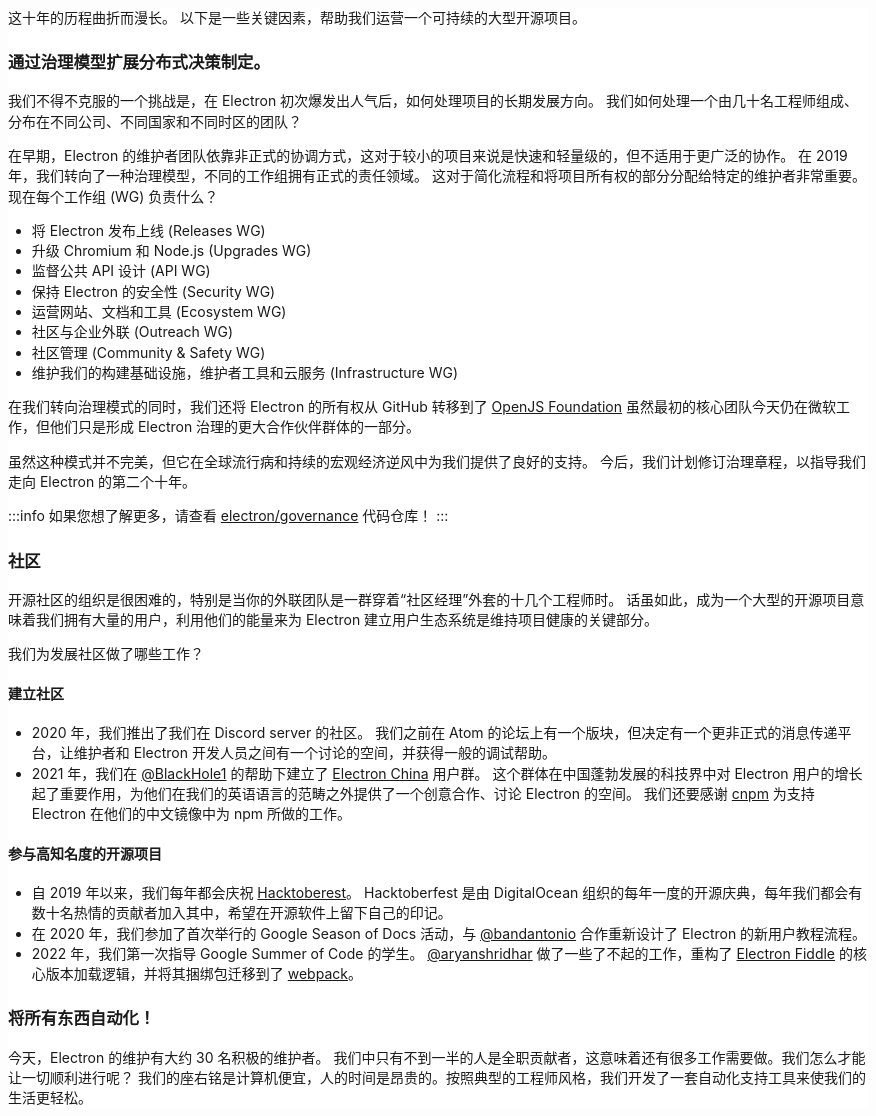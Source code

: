 这十年的历程曲折而漫长。 以下是一些关键因素，帮助我们运营一个可持续的大型开源项目。

### 通过治理模型扩展分布式决策制定。

我们不得不克服的一个挑战是，在 Electron 初次爆发出人气后，如何处理项目的长期发展方向。 我们如何处理一个由几十名工程师组成、分布在不同公司、不同国家和不同时区的团队？

在早期，Electron 的维护者团队依靠非正式的协调方式，这对于较小的项目来说是快速和轻量级的，但不适用于更广泛的协作。 在 2019 年，我们转向了一种治理模型，不同的工作组拥有正式的责任领域。 这对于简化流程和将项目所有权的部分分配给特定的维护者非常重要。 现在每个工作组 (WG) 负责什么？

- 将 Electron 发布上线 (Releases WG)
- 升级 Chromium 和 Node.js (Upgrades WG)
- 监督公共 API 设计 (API WG)
- 保持 Electron 的安全性 (Security WG)
- 运营网站、文档和工具 (Ecosystem WG)
- 社区与企业外联 (Outreach WG)
- 社区管理 (Community & Safety WG)
- 维护我们的构建基础设施，维护者工具和云服务 (Infrastructure WG)

在我们转向治理模式的同时，我们还将 Electron 的所有权从 GitHub 转移到了 [OpenJS Foundation](https://www.electronjs.org/blog/electron-joins-openjsf) 虽然最初的核心团队今天仍在微软工作，但他们只是形成 Electron 治理的更大合作伙伴群体的一部分。

虽然这种模式并不完美，但它在全球流行病和持续的宏观经济逆风中为我们提供了良好的支持。 今后，我们计划修订治理章程，以指导我们走向 Electron 的第二个十年。

:::info
如果您想了解更多，请查看 [electron/governance](https://github.com/electron/governance) 代码仓库！
:::

### 社区

开源社区的组织是很困难的，特别是当你的外联团队是一群穿着“社区经理”外套的十几个工程师时。 话虽如此，成为一个大型的开源项目意味着我们拥有大量的用户，利用他们的能量来为 Electron 建立用户生态系统是维持项目健康的关键部分。

我们为发展社区做了哪些工作？

#### 建立社区

- 2020 年，我们推出了我们在 Discord server 的社区。 我们之前在 Atom 的论坛上有一个版块，但决定有一个更非正式的消息传递平台，让维护者和 Electron 开发人员之间有一个讨论的空间，并获得一般的调试帮助。
- 2021 年，我们在 [@BlackHole1](https://github.com/BlackHole1) 的帮助下建立了 [Electron China](https://github.com/electronjs-cn) 用户群。 这个群体在中国蓬勃发展的科技界中对 Electron 用户的增长起了重要作用，为他们在我们的英语语言的范畴之外提供了一个创意合作、讨论 Electron 的空间。 我们还要感谢 [cnpm](https://npmmirror.com/) 为支持 Electron 在他们的中文镜像中为 npm 所做的工作。

#### 参与高知名度的开源项目​

- 自 2019 年以来，我们每年都会庆祝 [Hacktoberest](https://hacktoberfest.com/)。 Hacktoberfest 是由 DigitalOcean 组织的每年一度的开源庆典，每年我们都会有数十名热情的贡献者加入其中，希望在开源软件上留下自己的印记。
- 在 2020 年，我们参加了首次举行的 Google Season of Docs 活动，与 [@bandantonio](https://github.com/bandantonio) 合作重新设计了 Electron 的新用户教程流程。
- 2022 年，我们第一次指导 Google Summer of Code 的学生。 [@aryanshridhar](https://github.com/aryanshridhar) 做了一些了不起的工作，重构了 [Electron Fiddle](https://github.com/electron/fiddle) 的核心版本加载逻辑，并将其捆绑包迁移到了 [webpack](https://webpack.js.org/)。

### 将所有东西自动化！

今天，Electron 的维护有大约 30 名积极的维护者。 我们中只有不到一半的人是全职贡献者，这意味着还有很多工作需要做。我们怎么才能让一切顺利进行呢？ 我们的座右铭是计算机便宜，人的时间是昂贵的。按照典型的工程师风格，我们开发了一套自动化支持工具来使我们的生活更轻松。
